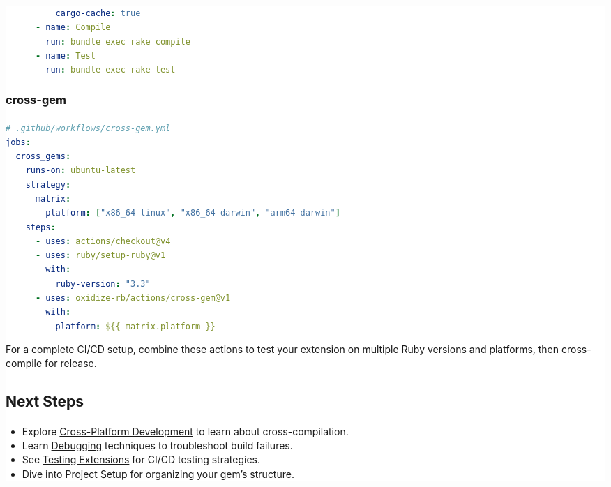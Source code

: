 ```yaml
          cargo-cache: true
      - name: Compile
        run: bundle exec rake compile
      - name: Test
        run: bundle exec rake test
```

### cross-gem

```yaml
# .github/workflows/cross-gem.yml
jobs:
  cross_gems:
    runs-on: ubuntu-latest
    strategy:
      matrix:
        platform: ["x86_64-linux", "x86_64-darwin", "arm64-darwin"]
    steps:
      - uses: actions/checkout@v4
      - uses: ruby/setup-ruby@v1
        with:
          ruby-version: "3.3"
      - uses: oxidize-rb/actions/cross-gem@v1
        with:
          platform: ${{ matrix.platform }}
```

For a complete CI/CD setup, combine these actions to test your extension on multiple Ruby versions and platforms, then
cross-compile for release.

## Next Steps

- Explore [Cross-Platform Development](cross-platform.md) to learn about cross-compilation.
- Learn [Debugging](debugging.md) techniques to troubleshoot build failures.
- See [Testing Extensions](testing.md) for CI/CD testing strategies.
- Dive into [Project Setup](project-setup.md) for organizing your gem’s structure.
